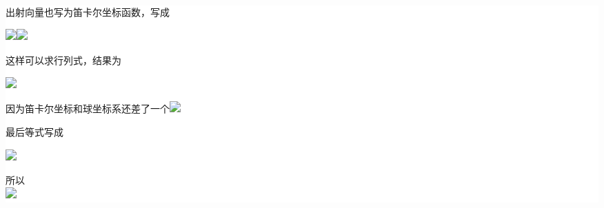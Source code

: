 出射向量也写为笛卡尔坐标函数，写成

![](https://www.zhihu.com/equation?tex=x+%3D+2%28%5Csqrt%7B1-%5Cmu%5E2%7Dx_a%2B%5Cmu%5Csqrt%7B1-x_a%5E2-y_a%5E2%7D+%29x_a-%5Csqrt%7B1-%5Cmu%5E2%7D)![](https://www.zhihu.com/equation?tex=y+%3D+2%28%5Csqrt%7B1-%5Cmu%5E2%7Dx_a%2B%5Cmu%5Csqrt%7B1-x_a%5E2-y_a%5E2%7D+%29y_a)

这样可以求行列式，结果为

![](https://www.zhihu.com/equation?tex=J%3D4%5Cmu%5E2)

因为笛卡尔坐标和球坐标系还差了一个![](https://www.zhihu.com/equation?tex=%5Cmu)

最后等式写成

![](https://www.zhihu.com/equation?tex=%5Cmu+d%5Comega_0+%3D+4%5Cmu%5E2+d+%5Comega_h)

所以  
![](https://www.zhihu.com/equation?tex=%5Cleft%7C+%5Cleft%7C%5Cfrac%7B%5Cpartial%5Comega_h%7D%7B%5Cpartial%5Comega_o%7D%5Cright%7C++%5Cright%7C+%3D+%5Cfrac%7B1%7D%7B4cos%28%5Ctheta_h%29%7D)